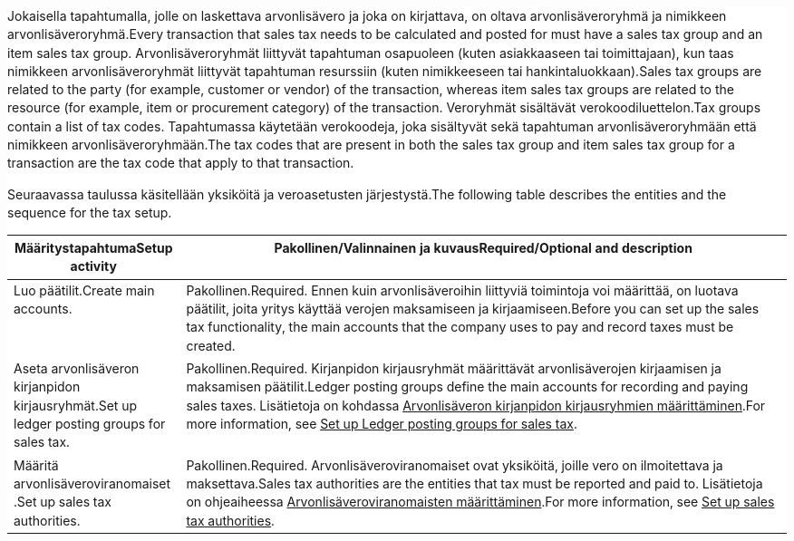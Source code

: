 <span data-ttu-id="e4d85-127">Jokaisella tapahtumalla, jolle on laskettava arvonlisävero ja joka on kirjattava, on oltava arvonlisäveroryhmä ja nimikkeen arvonlisäveroryhmä.</span><span class="sxs-lookup"><span data-stu-id="e4d85-127">Every transaction that sales tax needs to be calculated and posted for must have a sales tax group and an item sales tax group.</span></span> <span data-ttu-id="e4d85-128">Arvonlisäveroryhmät liittyvät tapahtuman osapuoleen (kuten asiakkaaseen tai toimittajaan), kun taas nimikkeen arvonlisäveroryhmät liittyvät tapahtuman resurssiin (kuten nimikkeeseen tai hankintaluokkaan).</span><span class="sxs-lookup"><span data-stu-id="e4d85-128">Sales tax groups are related to the party (for example, customer or vendor) of the transaction, whereas item sales tax groups are related to the resource (for example, item or procurement category) of the transaction.</span></span> <span data-ttu-id="e4d85-129">Veroryhmät sisältävät verokoodiluettelon.</span><span class="sxs-lookup"><span data-stu-id="e4d85-129">Tax groups contain a list of tax codes.</span></span> <span data-ttu-id="e4d85-130">Tapahtumassa käytetään verokoodeja, joka sisältyvät sekä tapahtuman arvonlisäveroryhmään että nimikkeen arvonlisäveroryhmään.</span><span class="sxs-lookup"><span data-stu-id="e4d85-130">The tax codes that are present in both the sales tax group and item sales tax group for a transaction are the tax code that apply to that transaction.</span></span> 

<span data-ttu-id="e4d85-131">Seuraavassa taulussa käsitellään yksiköitä ja veroasetusten järjestystä.</span><span class="sxs-lookup"><span data-stu-id="e4d85-131">The following table describes the entities and the sequence for the tax setup.</span></span>

| <span data-ttu-id="e4d85-132">Määritystapahtuma</span><span class="sxs-lookup"><span data-stu-id="e4d85-132">Setup activity</span></span>                                                  | <span data-ttu-id="e4d85-133">Pakollinen/Valinnainen ja kuvaus</span><span class="sxs-lookup"><span data-stu-id="e4d85-133">Required/Optional and description</span></span>                                                                                                                                                                                                                                                                                         |
|-----------------------------------------------------------------|---------------------------------------------------------------------------------------------------------------------------------------------------------------------------------------------------------------------------------------------------------------------------------------------------------------------------|
| <span data-ttu-id="e4d85-134">Luo päätilit.</span><span class="sxs-lookup"><span data-stu-id="e4d85-134">Create main accounts.</span></span>                                           | <span data-ttu-id="e4d85-135">Pakollinen.</span><span class="sxs-lookup"><span data-stu-id="e4d85-135">Required.</span></span> <span data-ttu-id="e4d85-136">Ennen kuin arvonlisäveroihin liittyviä toimintoja voi määrittää, on luotava päätilit, joita yritys käyttää verojen maksamiseen ja kirjaamiseen.</span><span class="sxs-lookup"><span data-stu-id="e4d85-136">Before you can set up the sales tax functionality, the main accounts that the company uses to pay and record taxes must be created.</span></span>                                                                                                                                                                             |
| <span data-ttu-id="e4d85-137">Aseta arvonlisäveron kirjanpidon kirjausryhmät.</span><span class="sxs-lookup"><span data-stu-id="e4d85-137">Set up ledger posting groups for sales tax.</span></span>                     | <span data-ttu-id="e4d85-138">Pakollinen.</span><span class="sxs-lookup"><span data-stu-id="e4d85-138">Required.</span></span> <span data-ttu-id="e4d85-139">Kirjanpidon kirjausryhmät määrittävät arvonlisäverojen kirjaamisen ja maksamisen päätilit.</span><span class="sxs-lookup"><span data-stu-id="e4d85-139">Ledger posting groups define the main accounts for recording and paying sales taxes.</span></span>   <span data-ttu-id="e4d85-140">Lisätietoja on kohdassa [Arvonlisäveron kirjanpidon kirjausryhmien määrittäminen](tasks/set-up-ledger-posting-groups-sales-tax.md).</span><span class="sxs-lookup"><span data-stu-id="e4d85-140">For more information, see [Set up Ledger posting groups for sales tax](tasks/set-up-ledger-posting-groups-sales-tax.md).</span></span>                                                                                 |
| <span data-ttu-id="e4d85-141">Määritä arvonlisäveroviranomaiset.</span><span class="sxs-lookup"><span data-stu-id="e4d85-141">Set up sales tax authorities.</span></span>                                   | <span data-ttu-id="e4d85-142">Pakollinen.</span><span class="sxs-lookup"><span data-stu-id="e4d85-142">Required.</span></span> <span data-ttu-id="e4d85-143">Arvonlisäveroviranomaiset ovat yksiköitä, joille vero on ilmoitettava ja maksettava.</span><span class="sxs-lookup"><span data-stu-id="e4d85-143">Sales tax authorities are the entities that tax must be reported and paid to.</span></span>    <span data-ttu-id="e4d85-144">Lisätietoja on ohjeaiheessa [Arvonlisäveroviranomaisten määrittäminen](tasks/set-up-sales-tax-authorities.md).</span><span class="sxs-lookup"><span data-stu-id="e4d85-144">For more information, see [Set up sales tax authorities](tasks/set-up-sales-tax-authorities.md).</span></span>                                                                                                                                          |